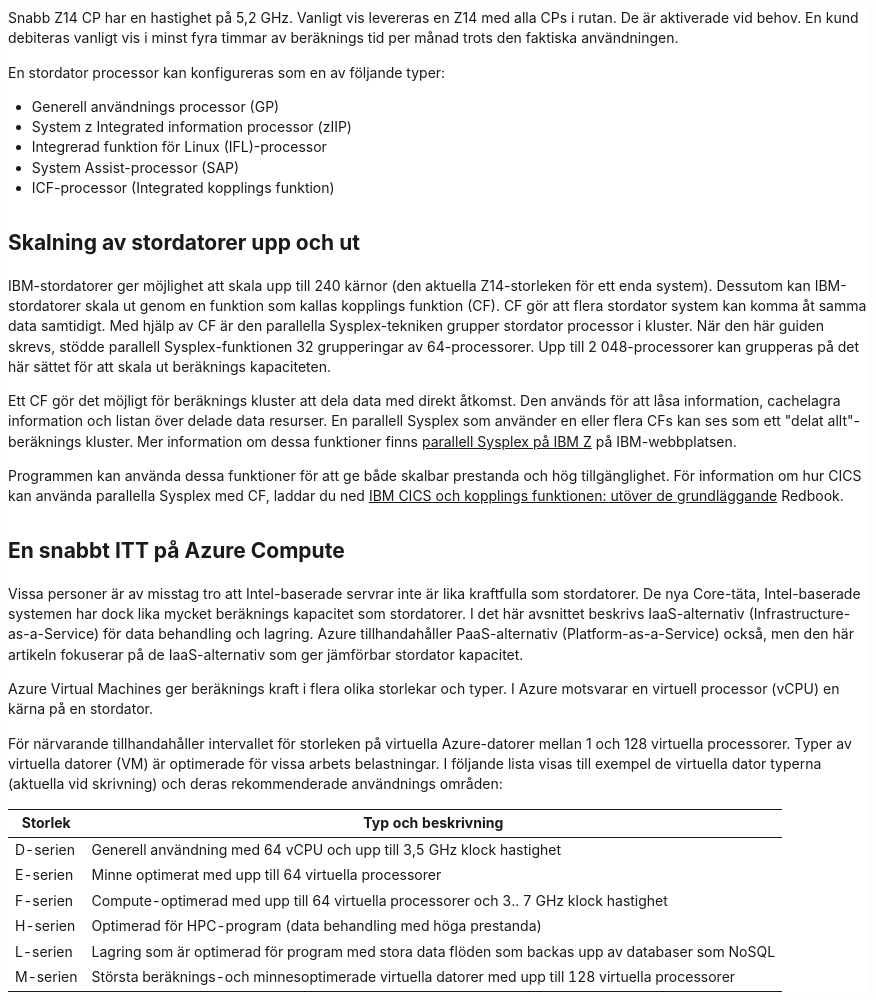 Snabb Z14 CP har en hastighet på 5,2 GHz. Vanligt vis levereras en Z14 med alla CPs i rutan. De är aktiverade vid behov. En kund debiteras vanligt vis i minst fyra timmar av beräknings tid per månad trots den faktiska användningen.

En stordator processor kan konfigureras som en av följande typer:

- Generell användnings processor (GP)
- System z Integrated information processor (zIIP)
- Integrerad funktion för Linux (IFL)-processor
- System Assist-processor (SAP)
- ICF-processor (Integrated kopplings funktion)

## <a name="scaling-mainframe-compute-up-and-out"></a>Skalning av stordatorer upp och ut

IBM-stordatorer ger möjlighet att skala upp till 240 kärnor (den aktuella Z14-storleken för ett enda system). Dessutom kan IBM-stordatorer skala ut genom en funktion som kallas kopplings funktion (CF). CF gör att flera stordator system kan komma åt samma data samtidigt. Med hjälp av CF är den parallella Sysplex-tekniken grupper stordator processor i kluster. När den här guiden skrevs, stödde parallell Sysplex-funktionen 32 grupperingar av 64-processorer. Upp till 2 048-processorer kan grupperas på det här sättet för att skala ut beräknings kapaciteten.

Ett CF gör det möjligt för beräknings kluster att dela data med direkt åtkomst. Den används för att låsa information, cachelagra information och listan över delade data resurser. En parallell Sysplex som använder en eller flera CFs kan ses som ett "delat allt"-beräknings kluster. Mer information om dessa funktioner finns [parallell Sysplex på IBM Z](https://www.ibm.com/it-infrastructure/z/technologies/parallel-sysplex-resources) på IBM-webbplatsen.

Programmen kan använda dessa funktioner för att ge både skalbar prestanda och hög tillgänglighet. För information om hur CICS kan använda parallella Sysplex med CF, laddar du ned [IBM CICS och kopplings funktionen: utöver de grundläggande](https://www.redbooks.ibm.com/redbooks/pdfs/sg248420.pdf) Redbook.

## <a name="azure-compute-at-a-glance"></a>En snabbt ITT på Azure Compute

Vissa personer är av misstag tro att Intel-baserade servrar inte är lika kraftfulla som stordatorer. De nya Core-täta, Intel-baserade systemen har dock lika mycket beräknings kapacitet som stordatorer. I det här avsnittet beskrivs IaaS-alternativ (Infrastructure-as-a-Service) för data behandling och lagring. Azure tillhandahåller PaaS-alternativ (Platform-as-a-Service) också, men den här artikeln fokuserar på de IaaS-alternativ som ger jämförbar stordator kapacitet.

Azure Virtual Machines ger beräknings kraft i flera olika storlekar och typer. I Azure motsvarar en virtuell processor (vCPU) en kärna på en stordator.

För närvarande tillhandahåller intervallet för storleken på virtuella Azure-datorer mellan 1 och 128 virtuella processorer. Typer av virtuella datorer (VM) är optimerade för vissa arbets belastningar. I följande lista visas till exempel de virtuella dator typerna (aktuella vid skrivning) och deras rekommenderade användnings områden:

| Storlek     | Typ och beskrivning                                                                 |
|----------|--------------------------------------------------------------------------------------|
| D-serien | Generell användning med 64 vCPU och upp till 3,5 GHz klock hastighet                           |
| E-serien | Minne optimerat med upp till 64 virtuella processorer                                                 |
| F-serien | Compute-optimerad med upp till 64 virtuella processorer och 3.. 7 GHz klock hastighet                       |
| H-serien | Optimerad för HPC-program (data behandling med höga prestanda)                          |
| L-serien | Lagring som är optimerad för program med stora data flöden som backas upp av databaser som NoSQL |
| M-serien | Största beräknings-och minnesoptimerade virtuella datorer med upp till 128 virtuella processorer                        |
